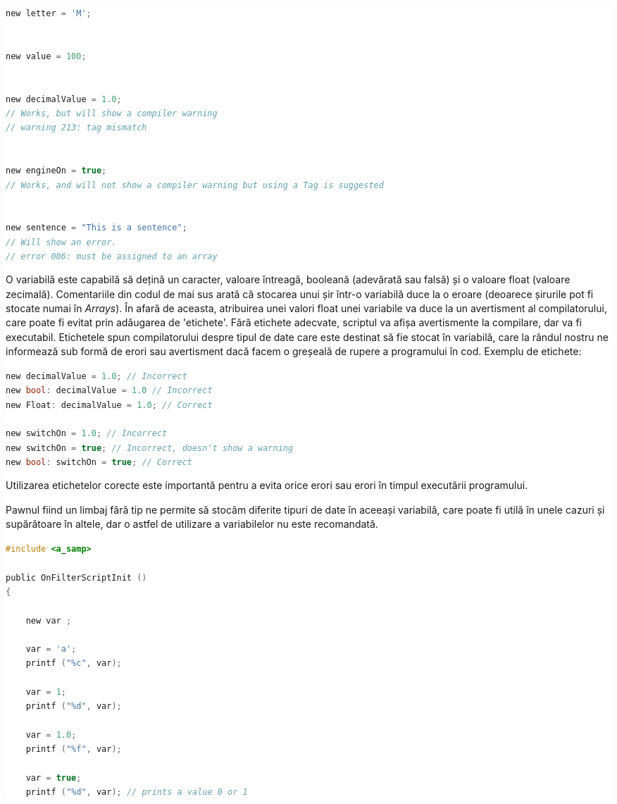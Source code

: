 ```c
new letter = 'M';


new value = 100;


new decimalValue = 1.0;
// Works, but will show a compiler warning
// warning 213: tag mismatch


new engineOn = true;
// Works, and will not show a compiler warning but using a Tag is suggested


new sentence = "This is a sentence";
// Will show an error.
// error 006: must be assigned to an array
```

O variabilă este capabilă să dețină un caracter, valoare întreagă, booleană (adevărată sau falsă) și o valoare float (valoare zecimală). Comentariile din codul de mai sus arată că stocarea unui șir într-o variabilă duce la o eroare (deoarece șirurile pot fi stocate numai în _Arrays_). În afară de aceasta, atribuirea unei valori float unei variabile va duce la un avertisment al compilatorului, care poate fi evitat prin adăugarea de 'etichete'. Fără etichete adecvate, scriptul va afișa avertismente la compilare, dar va fi executabil. Etichetele spun compilatorului despre tipul de date care este destinat să fie stocat în variabilă, care la rândul nostru ne informează sub formă de erori sau avertisment dacă facem o greșeală de rupere a programului în cod. Exemplu de etichete:

```c
new decimalValue = 1.0; // Incorrect
new bool: decimalValue = 1.0 // Incorrect
new Float: decimalValue = 1.0; // Correct

new switchOn = 1.0; // Incorrect
new switchOn = true; // Incorrect, doesn't show a warning
new bool: switchOn = true; // Correct
```

Utilizarea etichetelor corecte este importantă pentru a evita orice erori sau erori în timpul executării programului.

Pawnul fiind un limbaj fără tip ne permite să stocăm diferite tipuri de date în aceeași variabilă, care poate fi utilă în unele cazuri și supărătoare în altele, dar o astfel de utilizare a variabilelor nu este recomandată.

```c
#include <a_samp>

public OnFilterScriptInit ()
{

    new var ;

    var = 'a';
    printf ("%c", var);

    var = 1;
    printf ("%d", var);

    var = 1.0;
    printf ("%f", var);

    var = true;
    printf ("%d", var); // prints a value 0 or 1

```